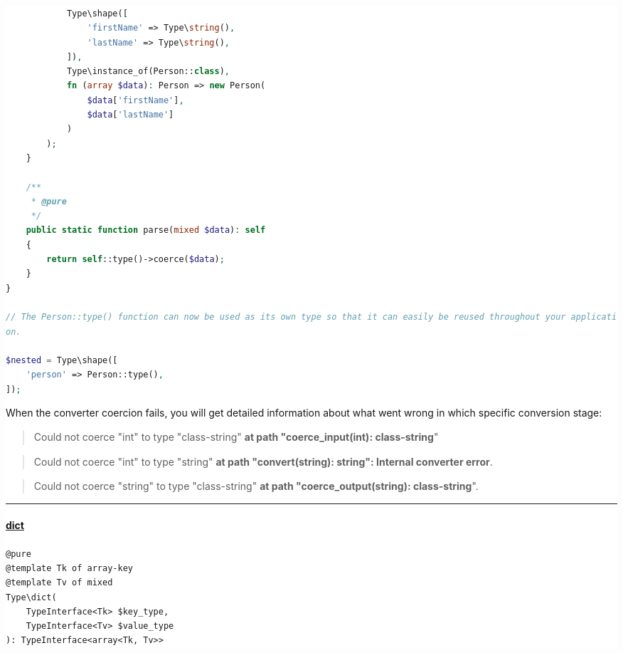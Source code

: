 ```php
            Type\shape([
                'firstName' => Type\string(),
                'lastName' => Type\string(),
            ]),
            Type\instance_of(Person::class),
            fn (array $data): Person => new Person(
                $data['firstName'],
                $data['lastName']
            )
        );
    }
  
    /**
     * @pure
     */
    public static function parse(mixed $data): self
    {
        return self::type()->coerce($data);
    }
}

// The Person::type() function can now be used as its own type so that it can easily be reused throughout your application.

$nested = Type\shape([
    'person' => Person::type(),
]);
```

When the converter coercion fails, you will get detailed information about what went wrong in which specific conversion stage:

> Could not coerce "int" to type "class-string<stdClass>" **at path "coerce_input(int): class-string<stdClass>**"

>  Could not coerce "int" to type "string" **at path "convert(string): string": Internal converter error**.

>  Could not coerce "string" to type "class-string<stdClass>" **at path "coerce_output(string): class-string<stdClass>**".

---

#### [dict](dict.php)

```hack
@pure
@template Tk of array-key
@template Tv of mixed
Type\dict(
    TypeInterface<Tk> $key_type,
    TypeInterface<Tv> $value_type
): TypeInterface<array<Tk, Tv>>
```
